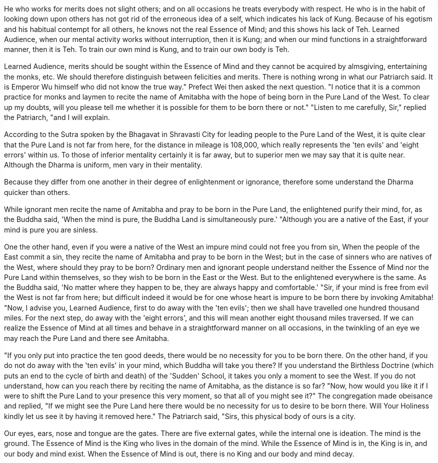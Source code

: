He who works for merits does not slight others; and on all occasions he treats everybody with respect. He who is in the habit of looking down upon others has not got rid of the erroneous idea of a self, which indicates his lack of Kung. Because of his egotism and his habitual contempt for all others, he knows not the real Essence of Mind; and this shows his lack of Teh. Learned Audience, when our mental activity works without interruption, then it is Kung; and when our mind functions in a straightforward manner, then it is Teh. To train our own mind is Kung, and to train our own body is Teh.

Learned Audience, merits should be sought within the Essence of Mind and they cannot be acquired by almsgiving, entertaining the monks, etc. We should therefore distinguish between felicities and merits. There is nothing wrong in what our Patriarch said. It is Emperor Wu himself who did not know the true way." Prefect Wei then asked the next question. "I notice that it is a common practice for monks and laymen to recite the name of Amitabha with the hope of being born in the Pure Land of the West. To clear up my doubts, will you please tell me whether it is possible for them to be born there or not." "Listen to me carefully, Sir," replied the Patriarch, "and I will explain.

According to the Sutra spoken by the Bhagavat in Shravasti City for leading people to the Pure Land of the West, it is quite clear that the Pure Land is not far from here, for the distance in mileage is 108,000, which really represents the 'ten evils' and 'eight errors' within us. To those of inferior mentality certainly it is far away, but to superior men we may say that it is quite near. Although the Dharma is uniform, men vary in their mentality.

Because they differ from one another in their degree of enlightenment or ignorance, therefore some understand the Dharma quicker than others.

While ignorant men recite the name of Amitabha and pray to be born in the Pure Land, the enlightened purify their mind, for, as the Buddha said, 'When the mind is pure, the Buddha Land is simultaneously pure.' "Although you are a native of the East, if your mind is pure you are sinless.

One the other hand, even if you were a native of the West an impure mind could not free you from sin, When the people of the East commit a sin, they recite the name of Amitabha and pray to be born in the West; but in the case of sinners who are natives of the West, where should they pray to be born? Ordinary men and ignorant people understand neither the Essence of Mind nor the Pure Land within themselves, so they wish to be born in the East or the West. But to the enlightened everywhere is the same. As the Buddha said, 'No matter where they happen to be, they are always happy and comfortable.' "Sir, if your mind is free from evil the West is not far from here; but difficult indeed it would be for one whose heart is impure to be born there by invoking Amitabha! "Now, I advise you, Learned Audience, first to do away with the 'ten evils'; then we shall have travelled one hundred thousand miles. For the next step, do away with the 'eight errors', and this will mean another eight thousand miles traversed. If we can realize the Essence of Mind at all times and behave in a straightforward manner on all occasions, in the twinkling of an eye we may reach the Pure Land and there see Amitabha.

"If you only put into practice the ten good deeds, there would be no necessity for you to be born there. On the other hand, if you do not do away with the 'ten evils' in your mind, which Buddha will take you there? If you understand the Birthless Doctrine (which puts an end to the cycle of birth and death) of the 'Sudden' School, it takes you only a moment to see the West. If you do not understand, how can you reach there by reciting the name of Amitabha, as the distance is so far? "Now, how would you like it if I were to shift the Pure Land to your presence this very moment, so that all of you might see it?" The congregation made obeisance and replied, "If we might see the Pure Land here there would be no necessity for us to desire to be born there. Will Your  Holiness kindly let us see it by having it removed here." The Patriarch said, "Sirs, this physical body of ours is a city.

Our eyes, ears, nose and tongue are the gates. There are five external gates, while the internal one is ideation. The mind is the ground. The Essence of Mind is the King who lives in the domain of the mind. While the Essence of Mind is in, the King is in, and our body and mind exist. When the Essence of Mind is out, there is no King and our body and mind decay.
